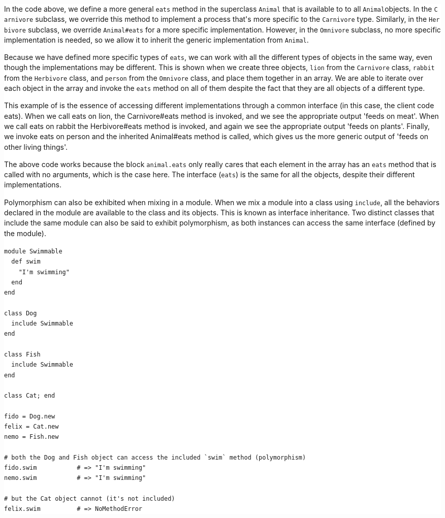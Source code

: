 In the code above, we define a more general `eats` method in the superclass `Animal` that is available to to all `Animal`objects. In the `Carnivore` subclass, we override this method to implement a process that's more specific to the `Carnivore` type. Similarly, in the `Herbivore` subclass, we override `Animal#eats` for a more specific implementation. However, in the `Omnivore` subclass, no more specific implementation is needed, so we allow it to inherit the generic implementation from `Animal`.

Because we have defined more specific types of `eats`, we can work with all the different types of objects in the same way, even though the implementations may be different. This is shown when we create three objects, `lion` from the `Carnivore` class, `rabbit` from the `Herbivore` class, and `person` from the `Omnivore` class, and place them together in an array. We are able to iterate over each object in the array and invoke the `eats` method on all of them despite the fact that they are all objects of a different type.

This example of is the essence of accessing different implementations through a common interface (in this case, the client code eats). When we call eats on lion, the Carnivore#eats method is invoked, and we see the appropriate output 'feeds on meat'. When we call eats on rabbit the Herbivore#eats method is invoked, and again we see the appropriate output 'feeds on plants'. Finally, we invoke eats on person and the inherited Animal#eats method is called, which gives us the more generic output of 'feeds on other living things'.

The above code works because the block `animal.eats` only really cares that each element in the array has an `eats` method that is called with no arguments, which is the case here. The interface (`eats`) is the same for all the objects, despite their different implementations.

Polymorphism can also be exhibited when mixing in a module. When we mix a module into a class using `include`, all the behaviors declared in the module are available to the class and its objects. This is known as interface inheritance. Two distinct classes that include the same module can also be said to exhibit polymorphism, as both instances can access the same interface (defined by the module).
```
module Swimmable
  def swim
    "I'm swimming"
  end
end

class Dog
  include Swimmable
end

class Fish
  include Swimmable
end

class Cat; end

fido = Dog.new
felix = Cat.new
nemo = Fish.new

# both the Dog and Fish object can access the included `swim` method (polymorphism)
fido.swim           # => "I'm swimming"
nemo.swim           # => "I'm swimming"

# but the Cat object cannot (it's not included)
felix.swim          # => NoMethodError
```
